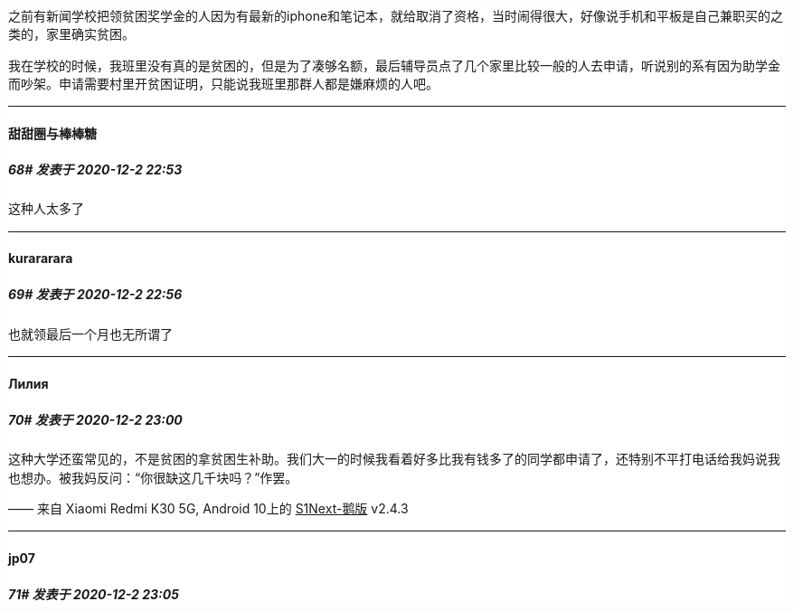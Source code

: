 
之前有新闻学校把领贫困奖学金的人因为有最新的iphone和笔记本，就给取消了资格，当时闹得很大，好像说手机和平板是自己兼职买的之类的，家里确实贫困。

我在学校的时候，我班里没有真的是贫困的，但是为了凑够名额，最后辅导员点了几个家里比较一般的人去申请，听说别的系有因为助学金而吵架。申请需要村里开贫困证明，只能说我班里那群人都是嫌麻烦的人吧。







*****

####  甜甜圈与棒棒糖  
##### 68#       发表于 2020-12-2 22:53




这种人太多了







*****

####  kurararara  
##### 69#       发表于 2020-12-2 22:56




也就领最后一个月也无所谓了







*****

####  Лилия  
##### 70#       发表于 2020-12-2 23:00




这种大学还蛮常见的，不是贫困的拿贫困生补助。我们大一的时候我看着好多比我有钱多了的同学都申请了，还特别不平打电话给我妈说我也想办。被我妈反问：“你很缺这几千块吗？”作罢。

—— 来自 Xiaomi Redmi K30 5G, Android 10上的 [S1Next-鹅版](https://github.com/ykrank/S1-Next/releases) v2.4.3







*****

####  jp07  
##### 71#       发表于 2020-12-2 23:05



